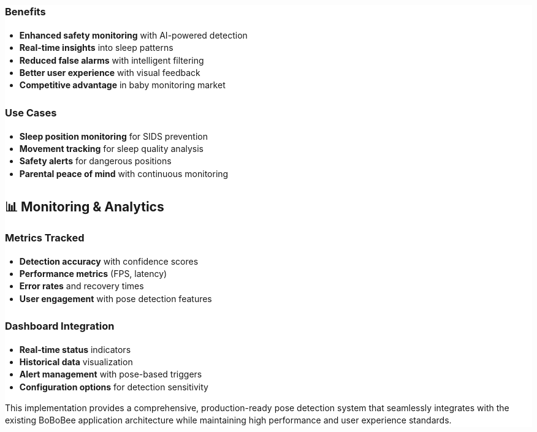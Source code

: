 ### Benefits
- **Enhanced safety monitoring** with AI-powered detection
- **Real-time insights** into sleep patterns
- **Reduced false alarms** with intelligent filtering
- **Better user experience** with visual feedback
- **Competitive advantage** in baby monitoring market

### Use Cases
- **Sleep position monitoring** for SIDS prevention
- **Movement tracking** for sleep quality analysis
- **Safety alerts** for dangerous positions
- **Parental peace of mind** with continuous monitoring

## 📊 Monitoring & Analytics

### Metrics Tracked
- **Detection accuracy** with confidence scores
- **Performance metrics** (FPS, latency)
- **Error rates** and recovery times
- **User engagement** with pose detection features

### Dashboard Integration
- **Real-time status** indicators
- **Historical data** visualization
- **Alert management** with pose-based triggers
- **Configuration options** for detection sensitivity

This implementation provides a comprehensive, production-ready pose detection system that seamlessly integrates with the existing BoBoBee application architecture while maintaining high performance and user experience standards.
